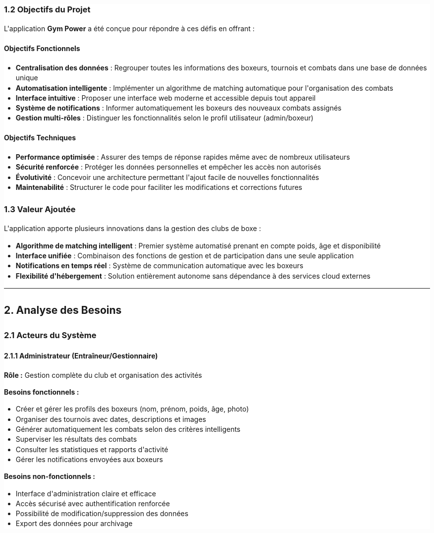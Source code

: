 ### 1.2 Objectifs du Projet

L'application **Gym Power** a été conçue pour répondre à ces défis en offrant :

#### Objectifs Fonctionnels
- **Centralisation des données** : Regrouper toutes les informations des boxeurs, tournois et combats dans une base de données unique
- **Automatisation intelligente** : Implémenter un algorithme de matching automatique pour l'organisation des combats
- **Interface intuitive** : Proposer une interface web moderne et accessible depuis tout appareil
- **Système de notifications** : Informer automatiquement les boxeurs des nouveaux combats assignés
- **Gestion multi-rôles** : Distinguer les fonctionnalités selon le profil utilisateur (admin/boxeur)

#### Objectifs Techniques
- **Performance optimisée** : Assurer des temps de réponse rapides même avec de nombreux utilisateurs
- **Sécurité renforcée** : Protéger les données personnelles et empêcher les accès non autorisés
- **Évolutivité** : Concevoir une architecture permettant l'ajout facile de nouvelles fonctionnalités
- **Maintenabilité** : Structurer le code pour faciliter les modifications et corrections futures

### 1.3 Valeur Ajoutée

L'application apporte plusieurs innovations dans la gestion des clubs de boxe :

- **Algorithme de matching intelligent** : Premier système automatisé prenant en compte poids, âge et disponibilité
- **Interface unifiée** : Combinaison des fonctions de gestion et de participation dans une seule application
- **Notifications en temps réel** : Système de communication automatique avec les boxeurs
- **Flexibilité d'hébergement** : Solution entièrement autonome sans dépendance à des services cloud externes

---

## 2. Analyse des Besoins

### 2.1 Acteurs du Système

#### 2.1.1 Administrateur (Entraîneur/Gestionnaire)
**Rôle :** Gestion complète du club et organisation des activités

**Besoins fonctionnels :**
- Créer et gérer les profils des boxeurs (nom, prénom, poids, âge, photo)
- Organiser des tournois avec dates, descriptions et images
- Générer automatiquement les combats selon des critères intelligents
- Superviser les résultats des combats
- Consulter les statistiques et rapports d'activité
- Gérer les notifications envoyées aux boxeurs

**Besoins non-fonctionnels :**
- Interface d'administration claire et efficace
- Accès sécurisé avec authentification renforcée
- Possibilité de modification/suppression des données
- Export des données pour archivage
